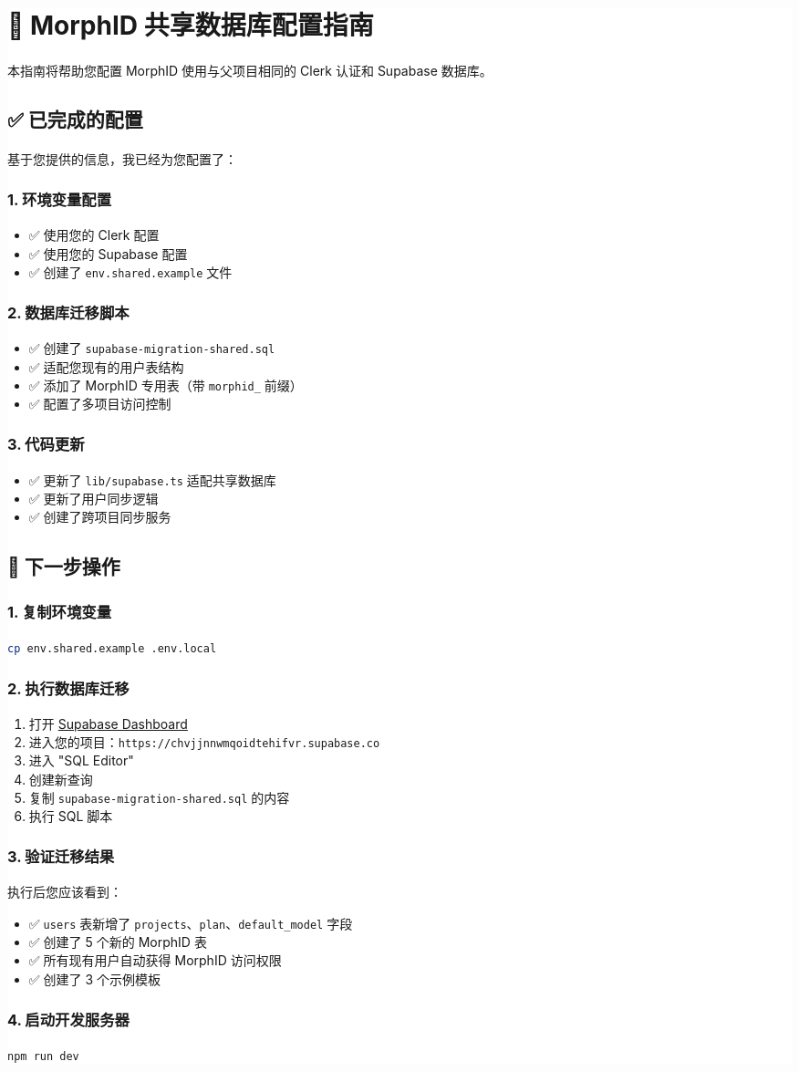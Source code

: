 # 🔗 MorphID 共享数据库配置指南

本指南将帮助您配置 MorphID 使用与父项目相同的 Clerk 认证和 Supabase 数据库。

## ✅ 已完成的配置

基于您提供的信息，我已经为您配置了：

### 1. 环境变量配置
- ✅ 使用您的 Clerk 配置
- ✅ 使用您的 Supabase 配置
- ✅ 创建了 `env.shared.example` 文件

### 2. 数据库迁移脚本
- ✅ 创建了 `supabase-migration-shared.sql`
- ✅ 适配您现有的用户表结构
- ✅ 添加了 MorphID 专用表（带 `morphid_` 前缀）
- ✅ 配置了多项目访问控制

### 3. 代码更新
- ✅ 更新了 `lib/supabase.ts` 适配共享数据库
- ✅ 更新了用户同步逻辑
- ✅ 创建了跨项目同步服务

## 🚀 下一步操作

### 1. 复制环境变量
```bash
cp env.shared.example .env.local
```

### 2. 执行数据库迁移
1. 打开 [Supabase Dashboard](https://supabase.com/dashboard)
2. 进入您的项目：`https://chvjjnnwmqoidtehifvr.supabase.co`
3. 进入 "SQL Editor"
4. 创建新查询
5. 复制 `supabase-migration-shared.sql` 的内容
6. 执行 SQL 脚本

### 3. 验证迁移结果
执行后您应该看到：
- ✅ `users` 表新增了 `projects`、`plan`、`default_model` 字段
- ✅ 创建了 5 个新的 MorphID 表
- ✅ 所有现有用户自动获得 MorphID 访问权限
- ✅ 创建了 3 个示例模板

### 4. 启动开发服务器
```bash
npm run dev
```
